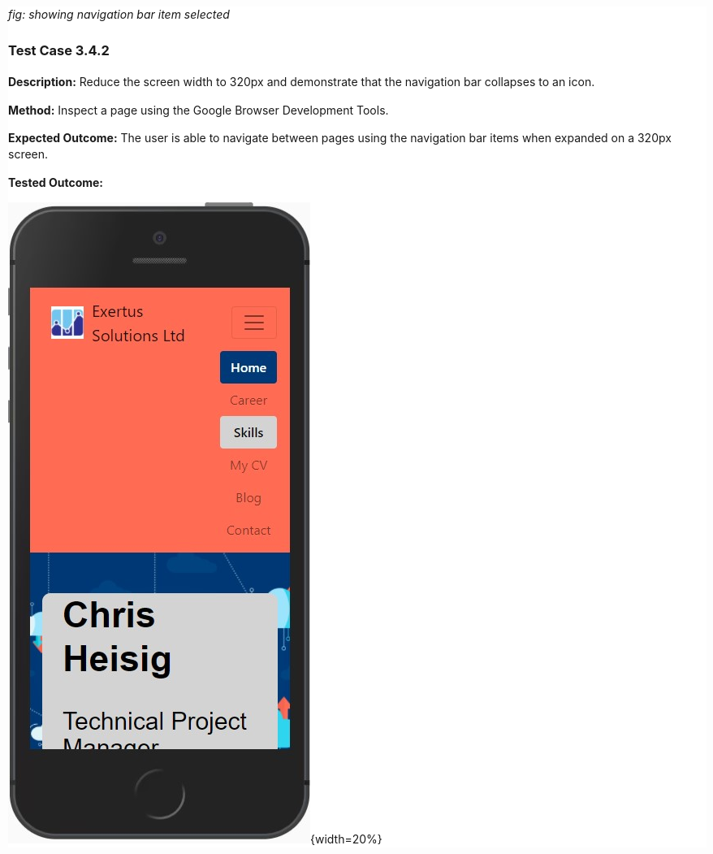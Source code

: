 
*fig: showing navigation bar item selected*

### Test Case 3.4.2

**Description:** Reduce the screen width to  320px and demonstrate that the navigation bar collapses to an icon.

**Method:** Inspect a page using the Google Browser Development Tools.

**Expected Outcome:** The user is able to navigate between pages using the navigation bar items when expanded on a 320px screen.
 
**Tested Outcome:** 

![Respnav320px](./TestImages/2RespNav320.jpg){width=20%}
